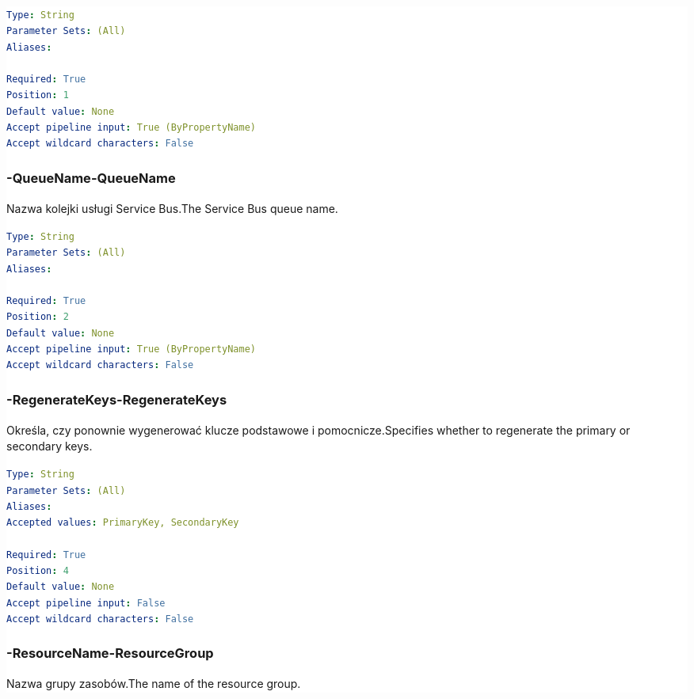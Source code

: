 ```yaml
Type: String
Parameter Sets: (All)
Aliases: 

Required: True
Position: 1
Default value: None
Accept pipeline input: True (ByPropertyName)
Accept wildcard characters: False
```

### <span data-ttu-id="58650-117">-QueueName</span><span class="sxs-lookup"><span data-stu-id="58650-117">-QueueName</span></span>
<span data-ttu-id="58650-118">Nazwa kolejki usługi Service Bus.</span><span class="sxs-lookup"><span data-stu-id="58650-118">The Service Bus queue name.</span></span>

```yaml
Type: String
Parameter Sets: (All)
Aliases: 

Required: True
Position: 2
Default value: None
Accept pipeline input: True (ByPropertyName)
Accept wildcard characters: False
```

### <span data-ttu-id="58650-119">-RegenerateKeys</span><span class="sxs-lookup"><span data-stu-id="58650-119">-RegenerateKeys</span></span>
<span data-ttu-id="58650-120">Określa, czy ponownie wygenerować klucze podstawowe i pomocnicze.</span><span class="sxs-lookup"><span data-stu-id="58650-120">Specifies whether to regenerate the primary or secondary keys.</span></span>

```yaml
Type: String
Parameter Sets: (All)
Aliases: 
Accepted values: PrimaryKey, SecondaryKey

Required: True
Position: 4
Default value: None
Accept pipeline input: False
Accept wildcard characters: False
```

### <span data-ttu-id="58650-121">-ResourceName</span><span class="sxs-lookup"><span data-stu-id="58650-121">-ResourceGroup</span></span>
<span data-ttu-id="58650-122">Nazwa grupy zasobów.</span><span class="sxs-lookup"><span data-stu-id="58650-122">The name of the resource group.</span></span>
